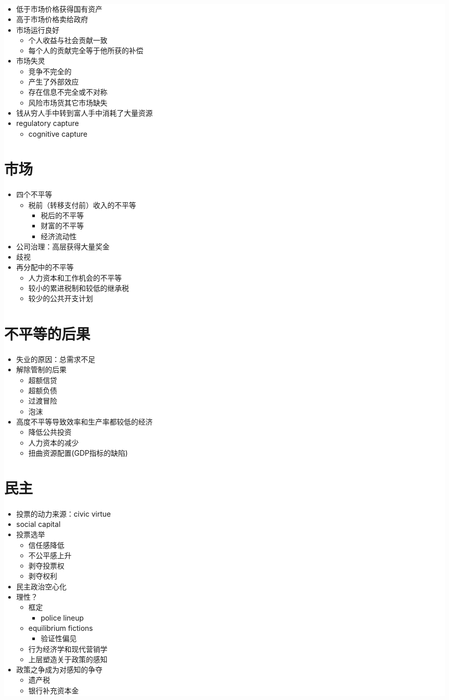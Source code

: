  * 低于市场价格获得国有资产
  * 高于市场价格卖给政府
* 市场运行良好
  * 个人收益与社会贡献一致
  * 每个人的贡献完全等于他所获的补偿
* 市场失灵
  * 竞争不完全的
  * 产生了外部效应
  * 存在信息不完全或不对称
  * 风险市场货其它市场缺失
* 钱从穷人手中转到富人手中消耗了大量资源
* regulatory capture
  * cognitive capture

# 市场

* 四个不平等
  * 税前（转移支付前）收入的不平等
    * 税后的不平等
    * 财富的不平等
    * 经济流动性
* 公司治理：高层获得大量奖金
* 歧视
* 再分配中的不平等
  * 人力资本和工作机会的不平等
  * 较小的累进税制和较低的继承税
  * 较少的公共开支计划

# 不平等的后果

* 失业的原因：总需求不足
* 解除管制的后果
  * 超额信贷
  * 超额负债
  * 过渡冒险
  * 泡沫
* 高度不平等导致效率和生产率都较低的经济
  * 降低公共投资
  * 人力资本的减少
  * 扭曲资源配置(GDP指标的缺陷)

# 民主

* 投票的动力来源：civic virtue
* social capital
* 投票选举
  * 信任感降低
  * 不公平感上升
  * 剥夺投票权
  * 剥夺权利
* 民主政治空心化
* 理性？
  * 框定
    * police lineup
  * equilibrium fictions
    * 验证性偏见
  * 行为经济学和现代营销学
  * 上层塑造关于政策的感知
* 政策之争成为对感知的争夺
  * 遗产税
  * 银行补充资本金